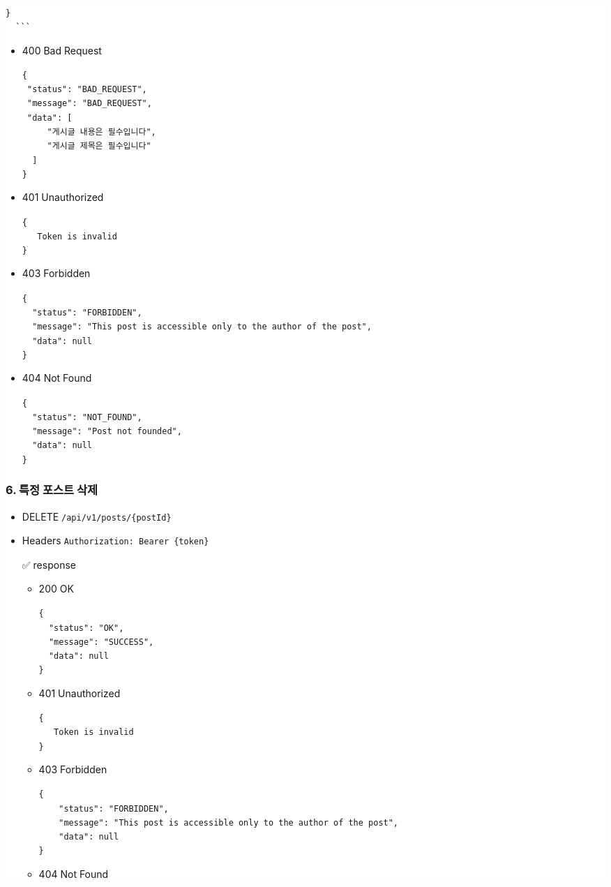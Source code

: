     }
      ```
  - 400 Bad Request
     ```
    {
      "status": "BAD_REQUEST",
      "message": "BAD_REQUEST",
      "data": [
          "게시글 내용은 필수입니다",
          "게시글 제목은 필수입니다"
       ]
    }
     ```
  - 401 Unauthorized
     ```
    {
        Token is invalid
    }
     ```
  - 403 Forbidden
      ```
    {
        "status": "FORBIDDEN",
        "message": "This post is accessible only to the author of the post",
        "data": null
      }
      ```
  - 404 Not Found
      ```
      {
        "status": "NOT_FOUND",
        "message": "Post not founded",
        "data": null
      }
      ```
### 6. 특정 포스트 삭제
- DELETE `/api/v1/posts/{postId}`
- Headers `Authorization: Bearer {token}`

  ✅️ response
    - 200 OK
      ```
      {
        "status": "OK",
        "message": "SUCCESS",
        "data": null
      }
      ```
    - 401 Unauthorized
       ```
      {
          Token is invalid
      }
       ```
    - 403 Forbidden
      ```
      {
          "status": "FORBIDDEN",
          "message": "This post is accessible only to the author of the post",
          "data": null
      }
      ```
    - 404 Not Found